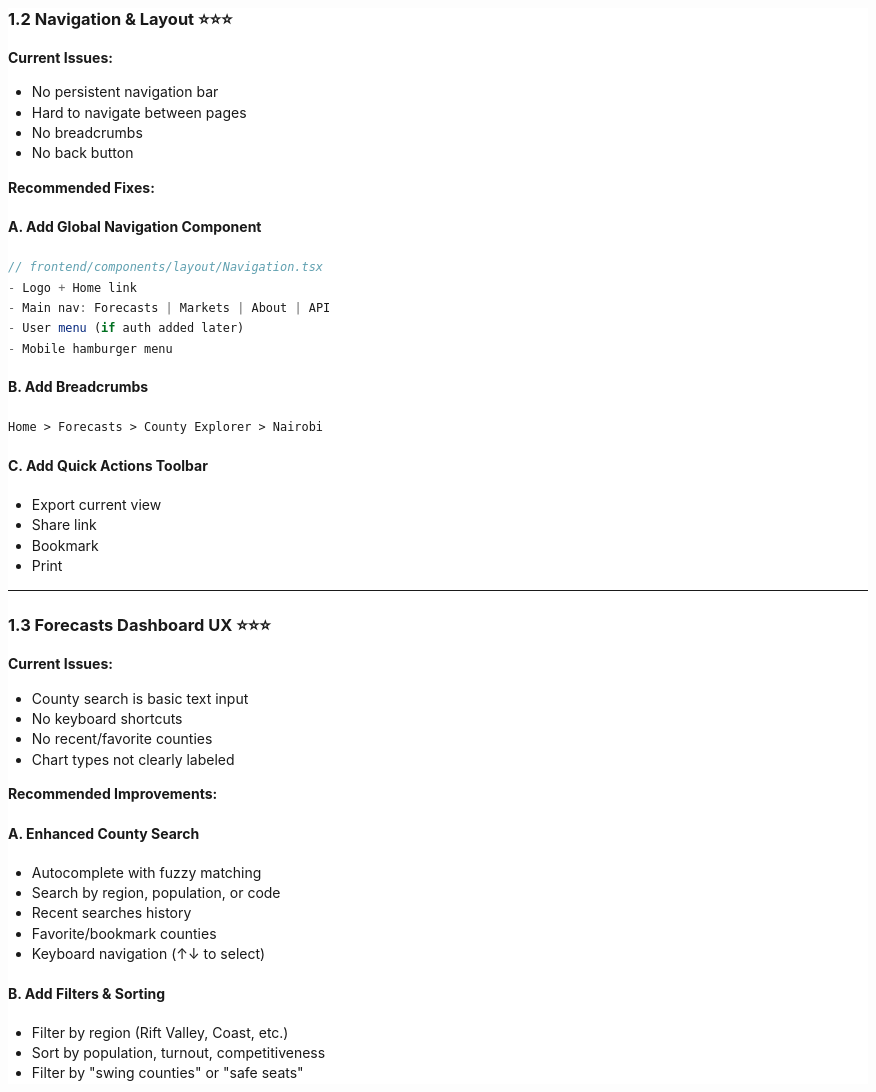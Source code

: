 
### 1.2 **Navigation & Layout** ⭐⭐⭐

**Current Issues:**
- No persistent navigation bar
- Hard to navigate between pages
- No breadcrumbs
- No back button

**Recommended Fixes:**

#### A. Add Global Navigation Component
```typescript
// frontend/components/layout/Navigation.tsx
- Logo + Home link
- Main nav: Forecasts | Markets | About | API
- User menu (if auth added later)
- Mobile hamburger menu
```

#### B. Add Breadcrumbs
```
Home > Forecasts > County Explorer > Nairobi
```

#### C. Add Quick Actions Toolbar
- Export current view
- Share link
- Bookmark
- Print

---

### 1.3 **Forecasts Dashboard UX** ⭐⭐⭐

**Current Issues:**
- County search is basic text input
- No keyboard shortcuts
- No recent/favorite counties
- Chart types not clearly labeled

**Recommended Improvements:**

#### A. Enhanced County Search
- Autocomplete with fuzzy matching
- Search by region, population, or code
- Recent searches history
- Favorite/bookmark counties
- Keyboard navigation (↑↓ to select)

#### B. Add Filters & Sorting
- Filter by region (Rift Valley, Coast, etc.)
- Sort by population, turnout, competitiveness
- Filter by "swing counties" or "safe seats"
